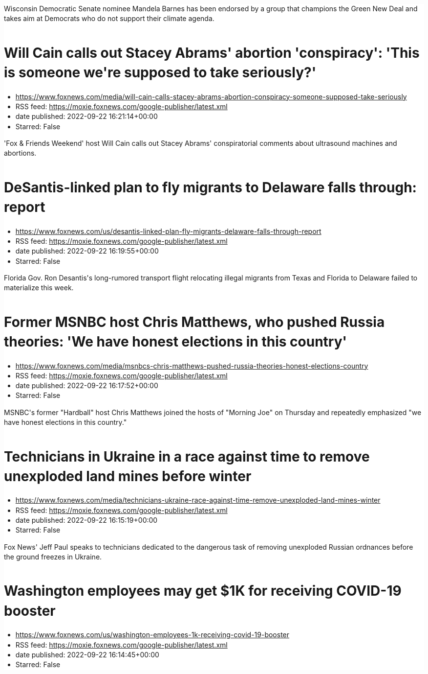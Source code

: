 Wisconsin Democratic Senate nominee Mandela Barnes has been endorsed by a group that champions the Green New Deal and takes aim at Democrats who do not support their climate agenda.

# Will Cain calls out Stacey Abrams' abortion 'conspiracy': 'This is someone we're supposed to take seriously?'
 - https://www.foxnews.com/media/will-cain-calls-stacey-abrams-abortion-conspiracy-someone-supposed-take-seriously
 - RSS feed: https://moxie.foxnews.com/google-publisher/latest.xml
 - date published: 2022-09-22 16:21:14+00:00
 - Starred: False

'Fox & Friends Weekend' host Will Cain calls out Stacey Abrams' conspiratorial comments about ultrasound machines and abortions.

# DeSantis-linked plan to fly migrants to Delaware falls through: report
 - https://www.foxnews.com/us/desantis-linked-plan-fly-migrants-delaware-falls-through-report
 - RSS feed: https://moxie.foxnews.com/google-publisher/latest.xml
 - date published: 2022-09-22 16:19:55+00:00
 - Starred: False

Florida Gov. Ron Desantis's long-rumored transport flight relocating illegal migrants from Texas and Florida to Delaware failed to materialize this week.

# Former MSNBC host Chris Matthews, who pushed Russia theories: 'We have honest elections in this country'
 - https://www.foxnews.com/media/msnbcs-chris-matthews-pushed-russia-theories-honest-elections-country
 - RSS feed: https://moxie.foxnews.com/google-publisher/latest.xml
 - date published: 2022-09-22 16:17:52+00:00
 - Starred: False

MSNBC's former "Hardball" host Chris Matthews joined the hosts of "Morning Joe" on Thursday and repeatedly emphasized "we have honest elections in this country."

# Technicians in Ukraine in a race against time to remove unexploded land mines before winter
 - https://www.foxnews.com/media/technicians-ukraine-race-against-time-remove-unexploded-land-mines-winter
 - RSS feed: https://moxie.foxnews.com/google-publisher/latest.xml
 - date published: 2022-09-22 16:15:19+00:00
 - Starred: False

Fox News' Jeff Paul speaks to technicians dedicated to the dangerous task of removing unexploded Russian ordnances before the ground freezes in Ukraine.

# Washington employees may get $1K for receiving COVID-19 booster
 - https://www.foxnews.com/us/washington-employees-1k-receiving-covid-19-booster
 - RSS feed: https://moxie.foxnews.com/google-publisher/latest.xml
 - date published: 2022-09-22 16:14:45+00:00
 - Starred: False
